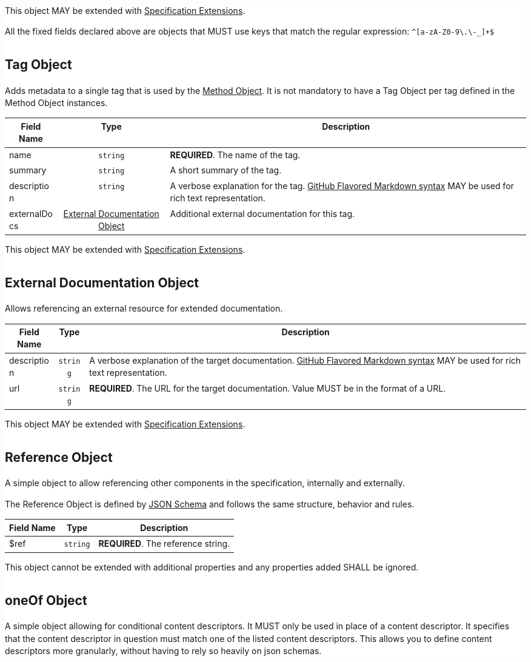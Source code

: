 This object MAY be extended with [Specification Extensions](#specification-extensions).

All the fixed fields declared above are objects that MUST use keys that match the regular expression: `^[a-zA-Z0-9\.\-_]+$`

## Tag Object

Adds metadata to a single tag that is used by the [Method Object](#method-object).
It is not mandatory to have a Tag Object per tag defined in the Method Object instances.

Field Name | Type | Description
---|:---:|---
<a name="tag-name"></a>name | `string` | **REQUIRED**. The name of the tag.
<a name="tag-summary"></a>summary | `string` | A short summary of the tag.
<a name="tag-description"></a>description | `string` | A verbose explanation for the tag. [GitHub Flavored Markdown syntax](https://github.github.com/gfm/) MAY be used for rich text representation.
<a name="tag-externalDocs"></a>externalDocs | [External Documentation Object](#external-documentation-object) | Additional external documentation for this tag.

This object MAY be extended with [Specification Extensions](#specification-extensions).

## External Documentation Object

Allows referencing an external resource for extended documentation.

Field Name | Type | Description
---|:---:|---
<a name="external-doc-description"></a>description | `string` | A verbose explanation of the target documentation. [GitHub Flavored Markdown syntax](https://github.github.com/gfm/) MAY be used for rich text representation.
<a name="external-doc-url"></a>url | `string` | **REQUIRED**. The URL for the target documentation. Value MUST be in the format of a URL.

This object MAY be extended with [Specification Extensions](#specification-extensions).

## Reference Object

A simple object to allow referencing other components in the specification, internally and externally.

The Reference Object is defined by [JSON Schema](https://json-schema.org/latest/json-schema-core.html#rfc.section.8.3) and follows the same structure, behavior and rules.

Field Name | Type | Description
---|:---:|---
<a name="reference-ref"></a>$ref | `string` | **REQUIRED**. The reference string.

This object cannot be extended with additional properties and any properties added SHALL be ignored.

## oneOf Object

A simple object allowing for conditional content descriptors. It MUST only be used in place of a content descriptor. It specifies that the content descriptor in question must match one of the listed content descriptors. This allows you to define content descriptors more granularly, without having to rely so heavily on json schemas.
